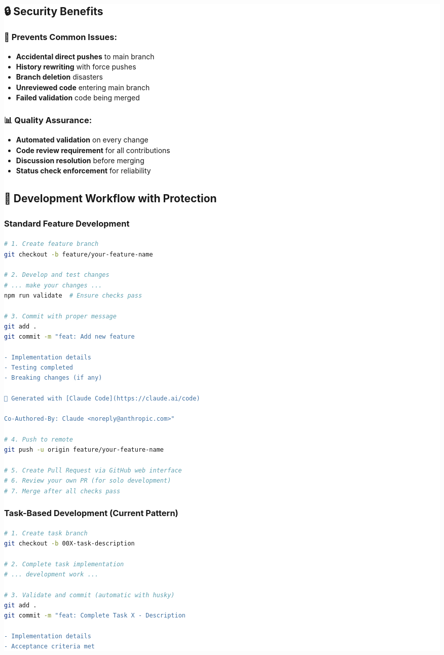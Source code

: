 ## 🔒 Security Benefits

### 🎯 **Prevents Common Issues:**
- **Accidental direct pushes** to main branch
- **History rewriting** with force pushes
- **Branch deletion** disasters
- **Unreviewed code** entering main branch
- **Failed validation** code being merged

### 📊 **Quality Assurance:**
- **Automated validation** on every change
- **Code review requirement** for all contributions
- **Discussion resolution** before merging
- **Status check enforcement** for reliability

## 🚀 Development Workflow with Protection

### Standard Feature Development

```bash
# 1. Create feature branch
git checkout -b feature/your-feature-name

# 2. Develop and test changes
# ... make your changes ...
npm run validate  # Ensure checks pass

# 3. Commit with proper message
git add .
git commit -m "feat: Add new feature

- Implementation details
- Testing completed
- Breaking changes (if any)

🤖 Generated with [Claude Code](https://claude.ai/code)

Co-Authored-By: Claude <noreply@anthropic.com>"

# 4. Push to remote
git push -u origin feature/your-feature-name

# 5. Create Pull Request via GitHub web interface
# 6. Review your own PR (for solo development)
# 7. Merge after all checks pass
```

### Task-Based Development (Current Pattern)

```bash
# 1. Create task branch
git checkout -b 00X-task-description

# 2. Complete task implementation
# ... development work ...

# 3. Validate and commit (automatic with husky)
git add .
git commit -m "feat: Complete Task X - Description

- Implementation details
- Acceptance criteria met
```